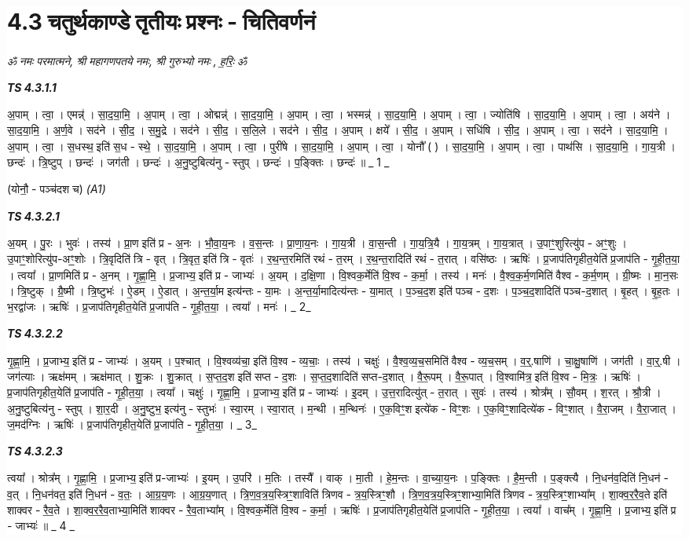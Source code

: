 
# 4.3      चतुर्थकाण्डे तृतीयः प्रश्नः - चितिवर्णनं #

_ॐ नमः परमात्मने, श्री महागणपतये नमः, 
श्री गुरुभ्यो नमः , ह॒रिः॒ ॐ_



***TS 4.3.1.1***


अ॒पाम् । त्वा॒ । एमन्न्॑ । सा॒द॒या॒मि॒ । अ॒पाम् । त्वा॒ । ओद्मन्न्॑ । सा॒द॒या॒मि॒ । अ॒पाम् । त्वा॒ । भस्मन्न्॑ । सा॒द॒या॒मि॒ । अ॒पाम् । त्वा॒ । ज्योति॑षि । सा॒द॒या॒मि॒ । अ॒पाम् । त्वा॒ । अय॑ने । सा॒द॒या॒मि॒ । अ॒र्ण॒वे । सद॑ने । सी॒द॒ । स॒मु॒द्रे । सद॑ने । सी॒द॒ । स॒लि॒ले । सद॑ने । सी॒द॒ । अ॒पाम् । क्षये᳚ । सी॒द॒ । अ॒पाम् । सधि॑षि । सी॒द॒ । अ॒पाम् । त्वा॒ । सद॑ने । सा॒द॒या॒मि॒ । अ॒पाम् । त्वा॒ । स॒धस्थ॒ इति॑ स॒ध - स्थे॒ । सा॒द॒या॒मि॒ । अ॒पाम् । त्वा॒ । पुरी॑षे । सा॒द॒या॒मि॒ । अ॒पाम् । त्वा॒ । योनौ᳚ ( ) । सा॒द॒या॒मि॒ । अ॒पाम् । त्वा॒ । पाथ॑सि । सा॒द॒या॒मि॒ । गा॒य॒त्री । छन्दः॑ । त्रि॒ष्टुप् । छन्दः॑ । जग॑ती । छन्दः॑ । अ॒नु॒ष्टुबित्य॑नु - स्तुप् । छन्दः॑ । प॒ङ्क्तिः । छन्दः॑ ॥  _ 1 _ 



(योनौ॒ - पञ्च॑दश च)  _(A1)_



***TS 4.3.2.1***


अ॒यम् । पु॒रः । भुवः॑ । तस्य॑ । प्रा॒ण इति॑ प्र - अ॒नः । भौ॒वा॒य॒नः । व॒स॒न्तः । प्रा॒णा॒य॒नः । गा॒य॒त्री । वा॒स॒न्ती । गा॒य॒त्रि॒यै । गा॒य॒त्रम् । गा॒य॒त्रात् । उ॒पाꣳ॒॒शुरित्यु॑प - अꣳ॒॒शुः । उ॒पाꣳ॒॒शोरित्यु॑प-अꣳ॒॒शोः । त्रि॒वृदिति॑ त्रि - वृत् । त्रि॒वृत॒ इति॑ त्रि - वृतः॑ । र॒थ॒न्त॒रमिति॑ रथं - त॒रम् । र॒थ॒न्त॒रादिति॑ रथं - त॒रात् । वसि॑ष्ठः । ऋषिः॑ । प्र॒जाप॑तिगृहीत॒येति॑ प्र॒जाप॑ति - गृ॒ही॒त॒या॒ । त्वया᳚ । प्रा॒णमिति॑ प्र - अ॒नम् । गृ॒ह्णा॒मि॒ । प्र॒जाभ्य॒ इति॑ प्र - जाभ्यः॑ । अ॒यम् । द॒क्षि॒णा । वि॒श्वक॒र्मेति॑ वि॒श्व - क॒र्मा॒ । तस्य॑ । मनः॑ । वै॒श्व॒क॒र्म॒णमिति॑ वैश्व - क॒र्म॒णम् । ग्री॒ष्मः । मा॒न॒सः । त्रि॒ष्टुक् । ग्रै॒ष्मी । त्रि॒ष्टुभः॑ । ऐ॒डम् । ऐ॒डात् । अ॒न्त॒र्या॒म इत्य॑न्तः - या॒मः । अ॒न्त॒र्या॒मादित्य॑न्तः - या॒मात् । प॒ञ्च॒द॒श इति॑ पञ्च - द॒शः । प॒ञ्च॒द॒शादिति॑ पञ्च-द॒शात् । बृ॒हत् । बृ॒ह॒तः । भ॒रद्वा॑जः । ऋषिः॑ । प्र॒जाप॑तिगृहीत॒येति॑ प्र॒जाप॑ति - गृ॒ही॒त॒या॒ । त्वया᳚ । मनः॑ ।  _ 2_ 


***TS 4.3.2.2***


गृ॒ह्णा॒मि॒ । प्र॒जाभ्य॒ इति॑ प्र - जाभ्यः॑ । अ॒यम् । प॒श्चात् । वि॒श्वव्य॑चा॒ इति॑ वि॒श्व - व्य॒चाः॒ । तस्य॑ । चक्षुः॑ । वै॒श्व॒व्य॒च॒समिति॑ वैश्व - व्य॒च॒सम् । व॒र्॒.षाणि॑ । चा॒क्षु॒षाणि॑ । जग॑ती । वा॒र्॒.षी । जग॑त्याः । ऋक्ष॑मम् । ऋक्ष॑मात् । शु॒क्रः । शु॒क्रात् । स॒प्त॒द॒श इति॑ सप्त - द॒शः । स॒प्त॒द॒शादिति॑ सप्त-द॒शात् । वै॒रू॒पम् । वै॒रू॒पात् । वि॒श्वामि॑त्र॒ इति॑ वि॒श्व - मि॒त्रः॒ । ऋषिः॑ । प्र॒जाप॑तिगृहीत॒येति॑ प्र॒जाप॑ति - गृ॒ही॒त॒या॒ । त्वया᳚ । चक्षुः॑ । गृ॒ह्णा॒मि॒ । प्र॒जाभ्य॒ इति॑ प्र - जाभ्यः॑ । इ॒दम् । उ॒त्त॒रादित्यु॑त् - त॒रात् । सुवः॑ । तस्य॑ । श्रोत्र᳚म् । सौ॒वम् । श॒रत् । श्रौ॒त्री । अ॒नु॒ष्टुबित्य॑नु - स्तुप् । शा॒र॒दी । अ॒नु॒ष्टुभ॒ इत्य॑नु - स्तुभः॑ । स्वा॒रम् । स्वा॒रात् । म॒न्थी । म॒न्थिनः॑ । ए॒क॒विꣳ॒॒श इत्ये॑क - विꣳ॒॒शः । ए॒क॒विꣳ॒॒शादित्ये॑क - विꣳ॒॒शात् । वै॒रा॒जम् । वै॒रा॒जात् । ज॒मद॑ग्निः । ऋषिः॑ । प्र॒जाप॑तिगृहीत॒येति॑ प्र॒जाप॑ति - गृ॒ही॒त॒या॒ ।  _ 3_ 


***TS 4.3.2.3***


त्वया᳚ । श्रोत्र᳚म् । गृ॒ह्णा॒मि॒ । प्र॒जाभ्य॒ इति॑ प्र-जाभ्यः॑ । इ॒यम् । उ॒परि॑ । म॒तिः । तस्यै᳚ । वाक् । मा॒ती । हे॒म॒न्तः । वा॒च्या॒य॒नः । प॒ङ्क्तिः । है॒म॒न्ती । प॒ङ्क्त्यै । नि॒धन॑व॒दिति॑ नि॒धन॑ - व॒त् । नि॒धन॑वत॒ इति॑ नि॒धन॑ - व॒तः॒ । आ॒ग्र॒य॒णः । आ॒ग्र॒य॒णात् । त्रि॒ण॒व॒त्र॒य॒स्त्रिꣳ॒॒शाविति॑ त्रिणव - त्र॒य॒स्त्रिꣳ॒॒शौ । त्रि॒ण॒व॒त्र॒य॒स्त्रिꣳ॒॒शाभ्या॒मिति॑ त्रिणव - त्र॒य॒स्त्रिꣳ॒॒शाभ्या᳚म् । शा॒क्व॒र॒रै॒व॒ते इति॑ शाक्वर - रै॒व॒ते । शा॒क्व॒र॒रै॒व॒ताभ्या॒मिति॑ शाक्वर - रै॒व॒ताभ्या᳚म् । वि॒श्वक॒र्मेति॑ वि॒श्व - क॒र्मा॒ । ऋषिः॑ । प्र॒जाप॑तिगृहीत॒येति॑ प्र॒जाप॑ति - गृ॒ही॒त॒या॒ । त्वया᳚ । वाच᳚म् । गृ॒ह्णा॒मि॒ । प्र॒जाभ्य॒ इति॑ प्र - जाभ्यः॑ ॥  _ 4 _ 
